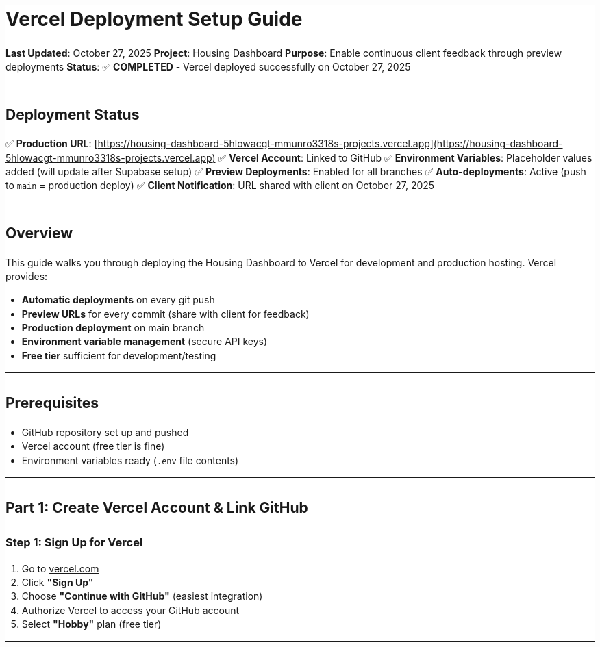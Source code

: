 # Vercel Deployment Setup Guide

**Last Updated**: October 27, 2025
**Project**: Housing Dashboard
**Purpose**: Enable continuous client feedback through preview deployments
**Status**: ✅ **COMPLETED** - Vercel deployed successfully on October 27, 2025

---

## Deployment Status

✅ **Production URL**: [https://housing-dashboard-5hlowacgt-mmunro3318s-projects.vercel.app](https://housing-dashboard-5hlowacgt-mmunro3318s-projects.vercel.app)
✅ **Vercel Account**: Linked to GitHub
✅ **Environment Variables**: Placeholder values added (will update after Supabase setup)
✅ **Preview Deployments**: Enabled for all branches
✅ **Auto-deployments**: Active (push to `main` = production deploy)
✅ **Client Notification**: URL shared with client on October 27, 2025

---

## Overview

This guide walks you through deploying the Housing Dashboard to Vercel for development and production hosting. Vercel provides:

- **Automatic deployments** on every git push
- **Preview URLs** for every commit (share with client for feedback)
- **Production deployment** on main branch
- **Environment variable management** (secure API keys)
- **Free tier** sufficient for development/testing

---

## Prerequisites

- GitHub repository set up and pushed
- Vercel account (free tier is fine)
- Environment variables ready (`.env` file contents)

---

## Part 1: Create Vercel Account & Link GitHub

### Step 1: Sign Up for Vercel

1. Go to [vercel.com](https://vercel.com)
2. Click **"Sign Up"**
3. Choose **"Continue with GitHub"** (easiest integration)
4. Authorize Vercel to access your GitHub account
5. Select **"Hobby"** plan (free tier)

---